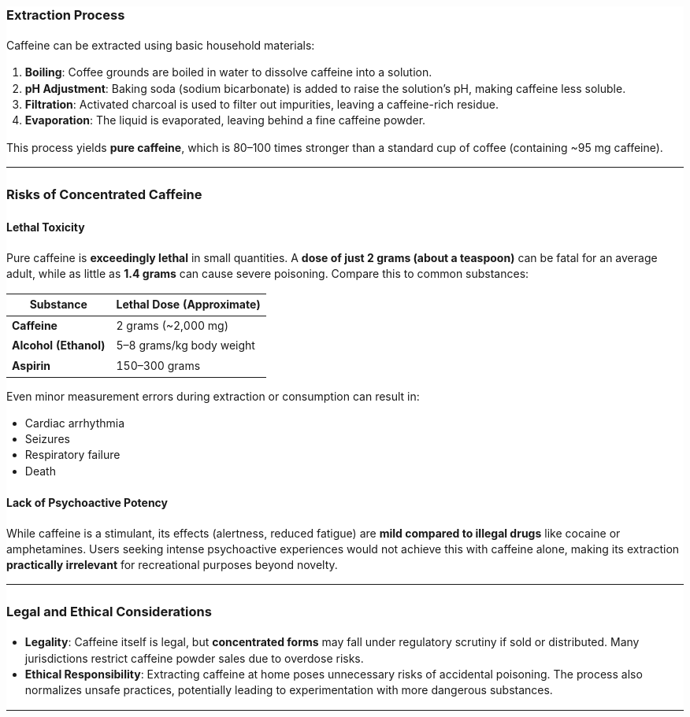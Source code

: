 ### Extraction Process  
Caffeine can be extracted using basic household materials:  
1. **Boiling**: Coffee grounds are boiled in water to dissolve caffeine into a solution.  
2. **pH Adjustment**: Baking soda (sodium bicarbonate) is added to raise the solution’s pH, making caffeine less soluble.  
3. **Filtration**: Activated charcoal is used to filter out impurities, leaving a caffeine-rich residue.  
4. **Evaporation**: The liquid is evaporated, leaving behind a fine caffeine powder.  

This process yields **pure caffeine**, which is 80–100 times stronger than a standard cup of coffee (containing ~95 mg caffeine).  

---

### Risks of Concentrated Caffeine  
#### **Lethal Toxicity**  
Pure caffeine is **exceedingly lethal** in small quantities. A **dose of just 2 grams (about a teaspoon)** can be fatal for an average adult, while as little as **1.4 grams** can cause severe poisoning. Compare this to common substances:  

| Substance       | Lethal Dose (Approximate) |  
|-----------------|---------------------------|  
| **Caffeine**    | 2 grams (~2,000 mg)       |  
| **Alcohol (Ethanol)** | 5–8 grams/kg body weight |  
| **Aspirin**     | 150–300 grams             |  

Even minor measurement errors during extraction or consumption can result in:  
- Cardiac arrhythmia  
- Seizures  
- Respiratory failure  
- Death  

#### **Lack of Psychoactive Potency**  
While caffeine is a stimulant, its effects (alertness, reduced fatigue) are **mild compared to illegal drugs** like cocaine or amphetamines. Users seeking intense psychoactive experiences would not achieve this with caffeine alone, making its extraction **practically irrelevant** for recreational purposes beyond novelty.  

---

### Legal and Ethical Considerations  
- **Legality**: Caffeine itself is legal, but **concentrated forms** may fall under regulatory scrutiny if sold or distributed. Many jurisdictions restrict caffeine powder sales due to overdose risks.  
- **Ethical Responsibility**: Extracting caffeine at home poses unnecessary risks of accidental poisoning. The process also normalizes unsafe practices, potentially leading to experimentation with more dangerous substances.  

---
